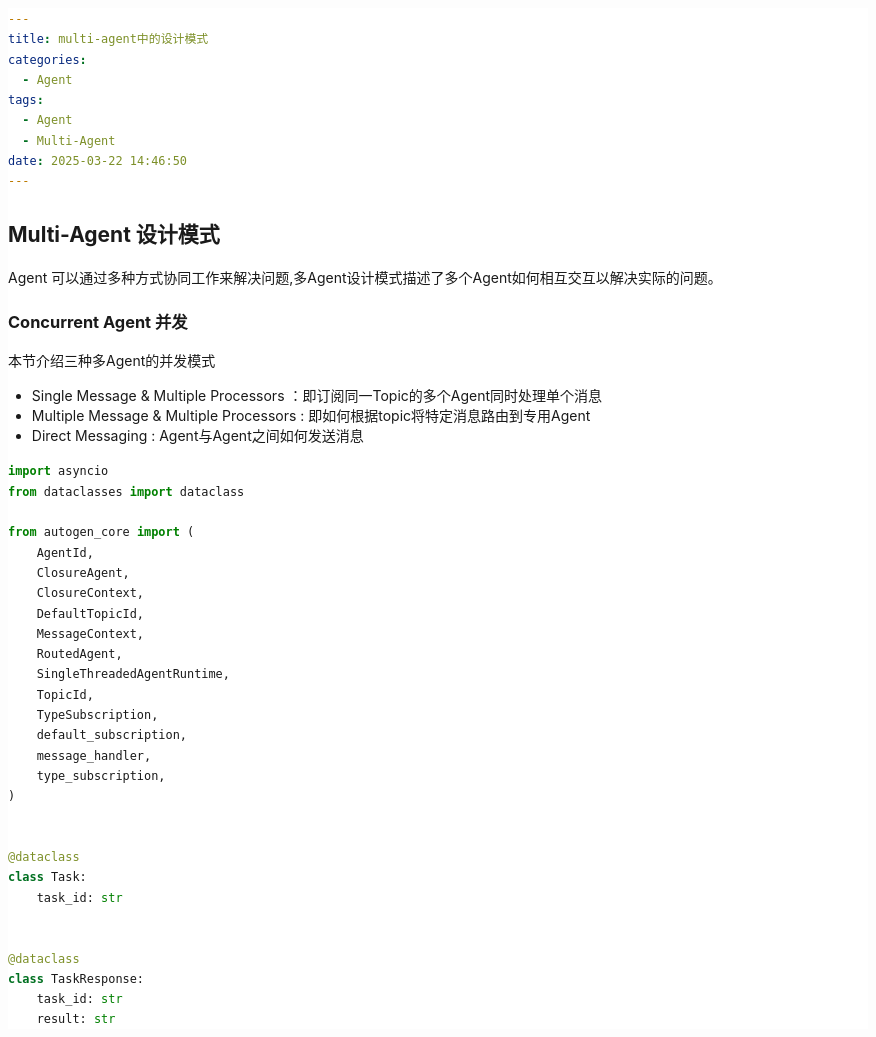 ```yaml
---
title: multi-agent中的设计模式
categories:
  - Agent
tags:
  - Agent
  - Multi-Agent
date: 2025-03-22 14:46:50
---
```




## Multi-Agent 设计模式

Agent 可以通过多种方式协同工作来解决问题,多Agent设计模式描述了多个Agent如何相互交互以解决实际的问题。


### Concurrent Agent 并发

本节介绍三种多Agent的并发模式
- Single Message & Multiple Processors ：即订阅同一Topic的多个Agent同时处理单个消息
- Multiple Message & Multiple Processors : 即如何根据topic将特定消息路由到专用Agent
- Direct Messaging : Agent与Agent之间如何发送消息

```python
import asyncio
from dataclasses import dataclass

from autogen_core import (
    AgentId,
    ClosureAgent,
    ClosureContext,
    DefaultTopicId,
    MessageContext,
    RoutedAgent,
    SingleThreadedAgentRuntime,
    TopicId,
    TypeSubscription,
    default_subscription,
    message_handler,
    type_subscription,
)


@dataclass
class Task:
    task_id: str


@dataclass
class TaskResponse:
    task_id: str
    result: str

```
